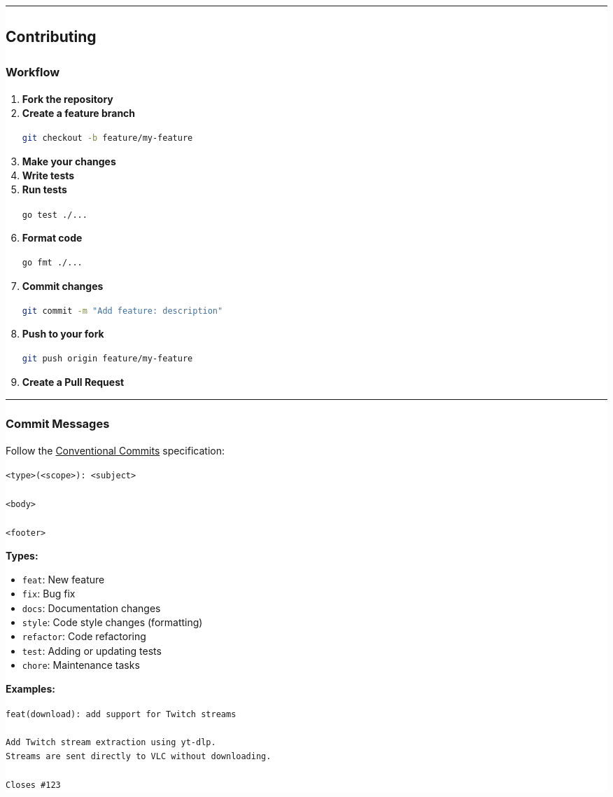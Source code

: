 
---

## Contributing

### Workflow

1. **Fork the repository**
2. **Create a feature branch**
   ```bash
   git checkout -b feature/my-feature
   ```
3. **Make your changes**
4. **Write tests**
5. **Run tests**
   ```bash
   go test ./...
   ```
6. **Format code**
   ```bash
   go fmt ./...
   ```
7. **Commit changes**
   ```bash
   git commit -m "Add feature: description"
   ```
8. **Push to your fork**
   ```bash
   git push origin feature/my-feature
   ```
9. **Create a Pull Request**

---

### Commit Messages

Follow the [Conventional Commits](https://www.conventionalcommits.org/) specification:

```
<type>(<scope>): <subject>

<body>

<footer>
```

**Types:**
- `feat`: New feature
- `fix`: Bug fix
- `docs`: Documentation changes
- `style`: Code style changes (formatting)
- `refactor`: Code refactoring
- `test`: Adding or updating tests
- `chore`: Maintenance tasks

**Examples:**
```
feat(download): add support for Twitch streams

Add Twitch stream extraction using yt-dlp.
Streams are sent directly to VLC without downloading.

Closes #123
```
